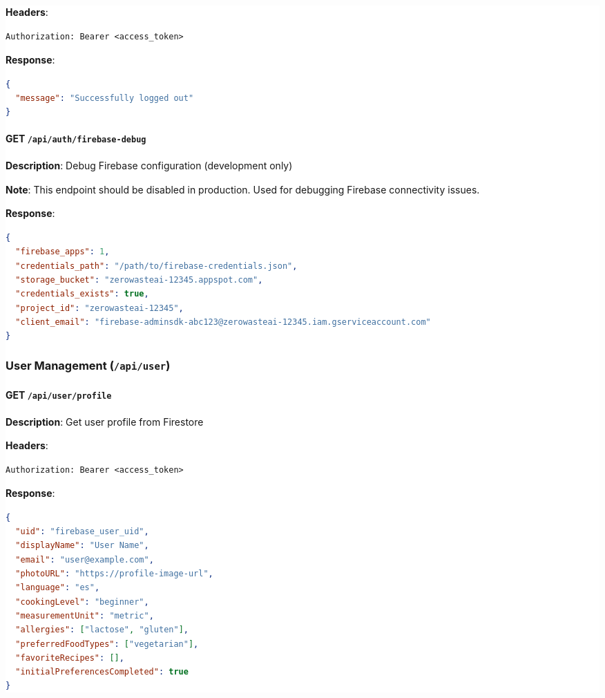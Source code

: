 **Headers**:
```
Authorization: Bearer <access_token>
```

**Response**:
```json
{
  "message": "Successfully logged out"
}
```

#### GET `/api/auth/firebase-debug`
**Description**: Debug Firebase configuration (development only)

**Note**: This endpoint should be disabled in production. Used for debugging Firebase connectivity issues.

**Response**:
```json
{
  "firebase_apps": 1,
  "credentials_path": "/path/to/firebase-credentials.json",
  "storage_bucket": "zerowasteai-12345.appspot.com",
  "credentials_exists": true,
  "project_id": "zerowasteai-12345",
  "client_email": "firebase-adminsdk-abc123@zerowasteai-12345.iam.gserviceaccount.com"
}
```

### User Management (`/api/user`)

#### GET `/api/user/profile`
**Description**: Get user profile from Firestore

**Headers**:
```
Authorization: Bearer <access_token>
```

**Response**:
```json
{
  "uid": "firebase_user_uid",
  "displayName": "User Name",
  "email": "user@example.com",
  "photoURL": "https://profile-image-url",
  "language": "es",
  "cookingLevel": "beginner",
  "measurementUnit": "metric",
  "allergies": ["lactose", "gluten"],
  "preferredFoodTypes": ["vegetarian"],
  "favoriteRecipes": [],
  "initialPreferencesCompleted": true
}
```
